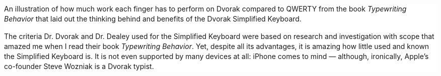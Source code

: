 An illustration of how much work each finger has to perform on Dvorak compared to QWERTY from the book _Typewriting Behavior_ that laid out the thinking behind and benefits of the Dvorak Simplified Keyboard.

The criteria Dr. Dvorak and Dr. Dealey used for the Simplified Keyboard were based on research and investigation with scope that amazed me when I read their book _Typewriting Behavior_. Yet, despite all its advantages, it is amazing how little used and known the Simplified Keyboard is. It is not even supported by many devices at all: iPhone comes to mind — although, ironically, Apple’s co-founder Steve Wozniak is a Dvorak typist.
